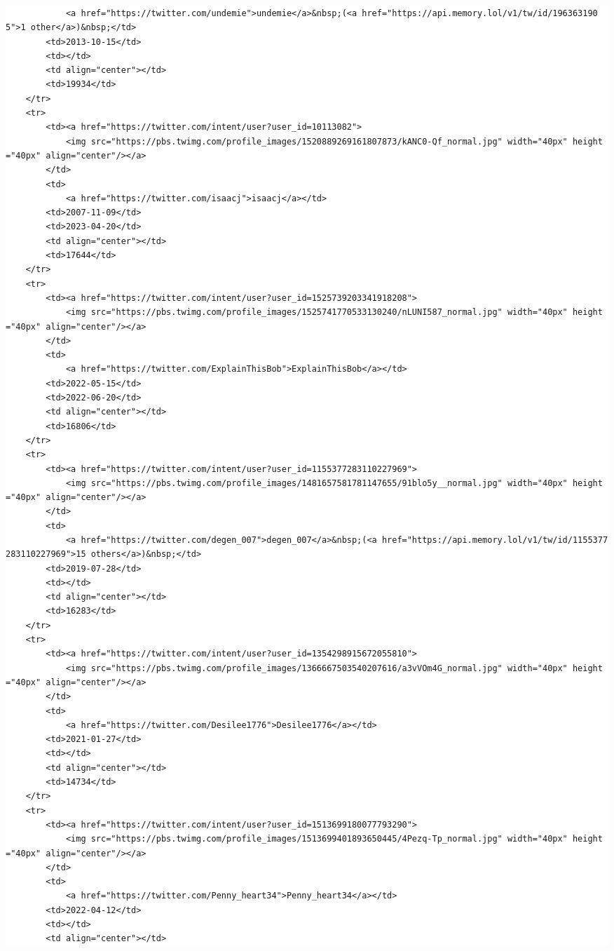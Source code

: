                 <a href="https://twitter.com/undemie">undemie</a>&nbsp;(<a href="https://api.memory.lol/v1/tw/id/1963631905">1 other</a>)&nbsp;</td>
            <td>2013-10-15</td>
            <td></td>
            <td align="center"></td>
            <td>19934</td>
        </tr>
        <tr>
            <td><a href="https://twitter.com/intent/user?user_id=10113082">
                <img src="https://pbs.twimg.com/profile_images/1520889269161807873/kANC0-Qf_normal.jpg" width="40px" height="40px" align="center"/></a>
            </td>
            <td>
                <a href="https://twitter.com/isaacj">isaacj</a></td>
            <td>2007-11-09</td>
            <td>2023-04-20</td>
            <td align="center"></td>
            <td>17644</td>
        </tr>
        <tr>
            <td><a href="https://twitter.com/intent/user?user_id=1525739203341918208">
                <img src="https://pbs.twimg.com/profile_images/1525741770533130240/nLUNI587_normal.jpg" width="40px" height="40px" align="center"/></a>
            </td>
            <td>
                <a href="https://twitter.com/ExplainThisBob">ExplainThisBob</a></td>
            <td>2022-05-15</td>
            <td>2022-06-20</td>
            <td align="center"></td>
            <td>16806</td>
        </tr>
        <tr>
            <td><a href="https://twitter.com/intent/user?user_id=1155377283110227969">
                <img src="https://pbs.twimg.com/profile_images/1481657581781147655/91blo5y__normal.jpg" width="40px" height="40px" align="center"/></a>
            </td>
            <td>
                <a href="https://twitter.com/degen_007">degen_007</a>&nbsp;(<a href="https://api.memory.lol/v1/tw/id/1155377283110227969">15 others</a>)&nbsp;</td>
            <td>2019-07-28</td>
            <td></td>
            <td align="center"></td>
            <td>16283</td>
        </tr>
        <tr>
            <td><a href="https://twitter.com/intent/user?user_id=1354298915672055810">
                <img src="https://pbs.twimg.com/profile_images/1366667503540207616/a3vVOm4G_normal.jpg" width="40px" height="40px" align="center"/></a>
            </td>
            <td>
                <a href="https://twitter.com/Desilee1776">Desilee1776</a></td>
            <td>2021-01-27</td>
            <td></td>
            <td align="center"></td>
            <td>14734</td>
        </tr>
        <tr>
            <td><a href="https://twitter.com/intent/user?user_id=1513699180077793290">
                <img src="https://pbs.twimg.com/profile_images/1513699401893650445/4Pezq-Tp_normal.jpg" width="40px" height="40px" align="center"/></a>
            </td>
            <td>
                <a href="https://twitter.com/Penny_heart34">Penny_heart34</a></td>
            <td>2022-04-12</td>
            <td></td>
            <td align="center"></td>